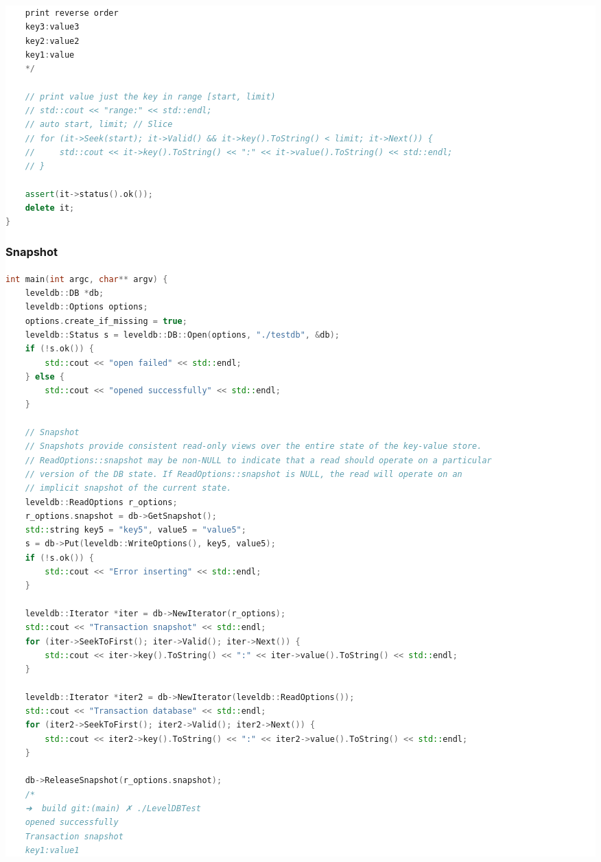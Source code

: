 ```c++
    print reverse order
    key3:value3
    key2:value2
    key1:value
    */

    // print value just the key in range [start, limit)
    // std::cout << "range:" << std::endl;
    // auto start, limit; // Slice
    // for (it->Seek(start); it->Valid() && it->key().ToString() < limit; it->Next()) {
    //     std::cout << it->key().ToString() << ":" << it->value().ToString() << std::endl;
    // }

    assert(it->status().ok());
    delete it;
}
```

### Snapshot

```c++
int main(int argc, char** argv) {
    leveldb::DB *db;
    leveldb::Options options;
    options.create_if_missing = true;
    leveldb::Status s = leveldb::DB::Open(options, "./testdb", &db);
    if (!s.ok()) { 
        std::cout << "open failed" << std::endl;
    } else {
        std::cout << "opened successfully" << std::endl;
    }

    // Snapshot
    // Snapshots provide consistent read-only views over the entire state of the key-value store.
    // ReadOptions::snapshot may be non-NULL to indicate that a read should operate on a particular
    // version of the DB state. If ReadOptions::snapshot is NULL, the read will operate on an 
    // implicit snapshot of the current state.
    leveldb::ReadOptions r_options;
    r_options.snapshot = db->GetSnapshot();
    std::string key5 = "key5", value5 = "value5";
    s = db->Put(leveldb::WriteOptions(), key5, value5);
    if (!s.ok()) {
        std::cout << "Error inserting" << std::endl;
    }

    leveldb::Iterator *iter = db->NewIterator(r_options);
    std::cout << "Transaction snapshot" << std::endl;
    for (iter->SeekToFirst(); iter->Valid(); iter->Next()) {
        std::cout << iter->key().ToString() << ":" << iter->value().ToString() << std::endl;
    }

    leveldb::Iterator *iter2 = db->NewIterator(leveldb::ReadOptions());
    std::cout << "Transaction database" << std::endl;
    for (iter2->SeekToFirst(); iter2->Valid(); iter2->Next()) {
        std::cout << iter2->key().ToString() << ":" << iter2->value().ToString() << std::endl;
    }

    db->ReleaseSnapshot(r_options.snapshot);
    /*
    ➜  build git:(main) ✗ ./LevelDBTest   
    opened successfully
    Transaction snapshot
    key1:value1
```